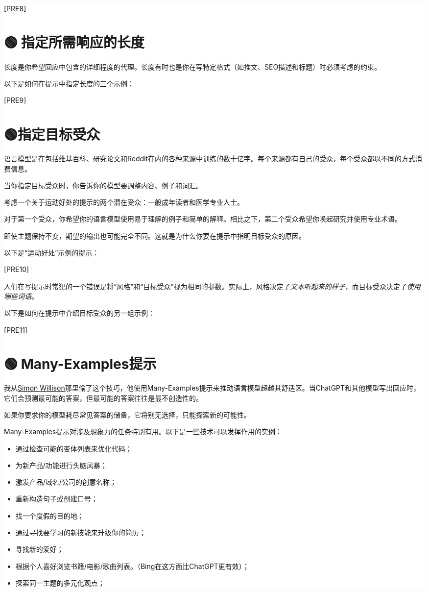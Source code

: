 [PRE8]

# 🟢 指定所需响应的长度

长度是你希望回应中包含的详细程度的代理。长度有时也是你在写特定格式（如推文、SEO描述和标题）时必须考虑的约束。

以下是如何在提示中指定长度的三个示例：

[PRE9]

# 🟢指定目标受众

语言模型是在包括维基百科、研究论文和Reddit在内的各种来源中训练的数十亿字。每个来源都有自己的受众，每个受众都以不同的方式消费信息。

当你指定目标受众时，你告诉你的模型要调整内容、例子和词汇。

考虑一个关于运动好处的提示的两个潜在受众：一般成年读者和医学专业人士。

对于第一个受众，你希望你的语言模型使用易于理解的例子和简单的解释。相比之下，第二个受众希望你唤起研究并使用专业术语。

即使主题保持不变，期望的输出也可能完全不同。这就是为什么你要在提示中指明目标受众的原因。

以下是“运动好处”示例的提示：

[PRE10]

人们在写提示时常犯的一个错误是将“风格”和“目标受众”视为相同的参数。实际上，风格决定了*文本听起来的样子*，而目标受众决定了*使用哪些词语*。

以下是如何在提示中介绍目标受众的另一组示例：

[PRE11]

# 🟢 Many-Examples提示

我从[Simon Willison](https://twitter.com/simonw)那里偷了这个技巧，他使用Many-Examples提示来推动语言模型超越其舒适区。当ChatGPT和其他模型写出回应时，它们会预测最可能的答案，但最可能的答案往往是最不创造性的。

如果你要求你的模型耗尽常见答案的储备，它将别无选择，只能探索新的可能性。

Many-Examples提示对涉及想象力的任务特别有用。以下是一些技术可以发挥作用的实例：

+   通过检查可能的变体列表来优化代码；

+   为新产品/功能进行头脑风暴；

+   激发产品/域名/公司的创意名称；

+   重新构造句子或创建口号；

+   找一个度假的目的地；

+   通过寻找要学习的新技能来升级你的简历；

+   寻找新的爱好；

+   根据个人喜好浏览书籍/电影/歌曲列表。（Bing在这方面比ChatGPT更有效）；

+   探索同一主题的多元化观点；
